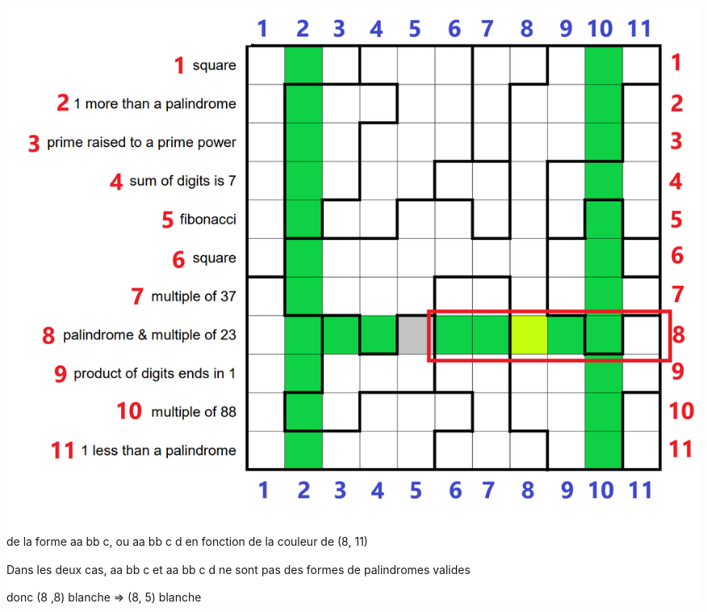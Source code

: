 ![img_2.png](img/cells/black-cells/line-8/8/img_2.png)

de la forme aa bb c, ou aa bb c d en fonction de la couleur de (8, 11)

Dans les deux cas, aa bb c et aa bb c d ne sont pas des formes de palindromes valides

donc (8 ,8) blanche => (8, 5) blanche
